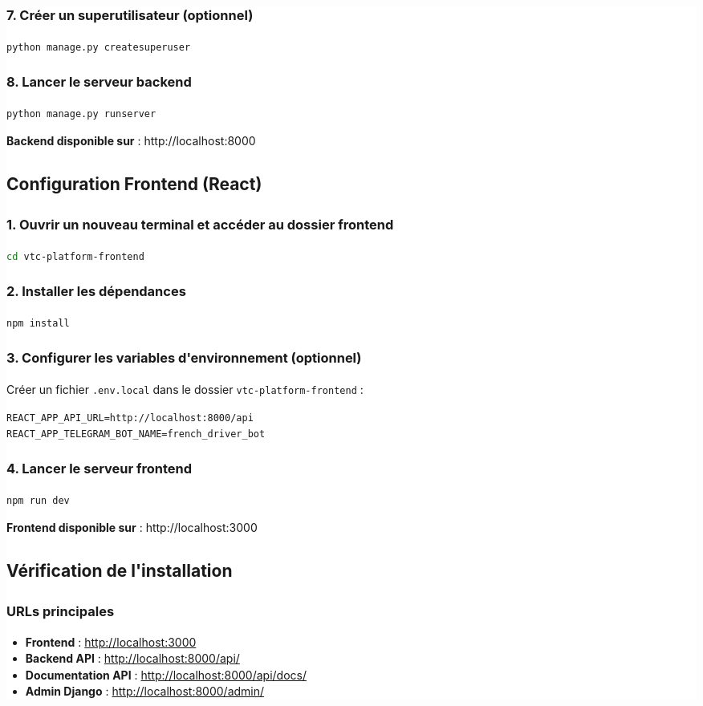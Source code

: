 ### 7. Créer un superutilisateur (optionnel)

```bash
python manage.py createsuperuser
```

### 8. Lancer le serveur backend

```bash
python manage.py runserver
```
 **Backend disponible sur** : http://localhost:8000

##  Configuration Frontend (React)

### 1. Ouvrir un nouveau terminal et accéder au dossier frontend

```bash
cd vtc-platform-frontend
```

### 2. Installer les dépendances

```bash
npm install
```

### 3. Configurer les variables d'environnement (optionnel)

Créer un fichier `.env.local` dans le dossier `vtc-platform-frontend` :

```env
REACT_APP_API_URL=http://localhost:8000/api
REACT_APP_TELEGRAM_BOT_NAME=french_driver_bot
```

### 4. Lancer le serveur frontend

```bash
npm run dev
```

 **Frontend disponible sur** : http://localhost:3000

##  Vérification de l'installation

### URLs principales

-   **Frontend** : [http://localhost:3000](http://localhost:3000)
-   **Backend API** : [http://localhost:8000/api/](http://localhost:8000/api/)
-   **Documentation API** : [http://localhost:8000/api/docs/](http://localhost:8000/api/docs/)
-   **Admin Django** : [http://localhost:8000/admin/](http://localhost:8000/admin/)
